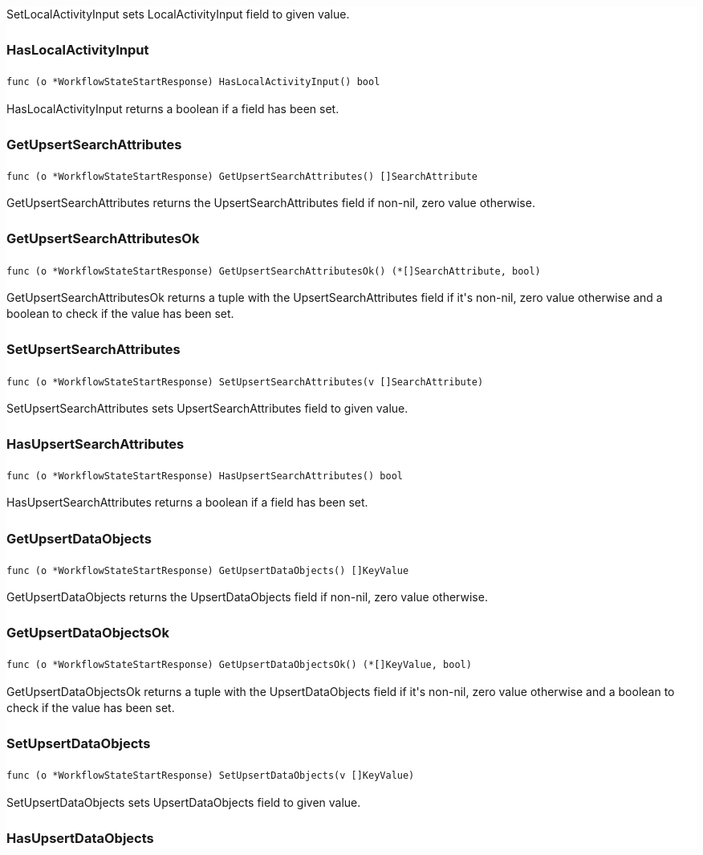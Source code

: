 SetLocalActivityInput sets LocalActivityInput field to given value.

### HasLocalActivityInput

`func (o *WorkflowStateStartResponse) HasLocalActivityInput() bool`

HasLocalActivityInput returns a boolean if a field has been set.

### GetUpsertSearchAttributes

`func (o *WorkflowStateStartResponse) GetUpsertSearchAttributes() []SearchAttribute`

GetUpsertSearchAttributes returns the UpsertSearchAttributes field if non-nil, zero value otherwise.

### GetUpsertSearchAttributesOk

`func (o *WorkflowStateStartResponse) GetUpsertSearchAttributesOk() (*[]SearchAttribute, bool)`

GetUpsertSearchAttributesOk returns a tuple with the UpsertSearchAttributes field if it's non-nil, zero value otherwise
and a boolean to check if the value has been set.

### SetUpsertSearchAttributes

`func (o *WorkflowStateStartResponse) SetUpsertSearchAttributes(v []SearchAttribute)`

SetUpsertSearchAttributes sets UpsertSearchAttributes field to given value.

### HasUpsertSearchAttributes

`func (o *WorkflowStateStartResponse) HasUpsertSearchAttributes() bool`

HasUpsertSearchAttributes returns a boolean if a field has been set.

### GetUpsertDataObjects

`func (o *WorkflowStateStartResponse) GetUpsertDataObjects() []KeyValue`

GetUpsertDataObjects returns the UpsertDataObjects field if non-nil, zero value otherwise.

### GetUpsertDataObjectsOk

`func (o *WorkflowStateStartResponse) GetUpsertDataObjectsOk() (*[]KeyValue, bool)`

GetUpsertDataObjectsOk returns a tuple with the UpsertDataObjects field if it's non-nil, zero value otherwise
and a boolean to check if the value has been set.

### SetUpsertDataObjects

`func (o *WorkflowStateStartResponse) SetUpsertDataObjects(v []KeyValue)`

SetUpsertDataObjects sets UpsertDataObjects field to given value.

### HasUpsertDataObjects

